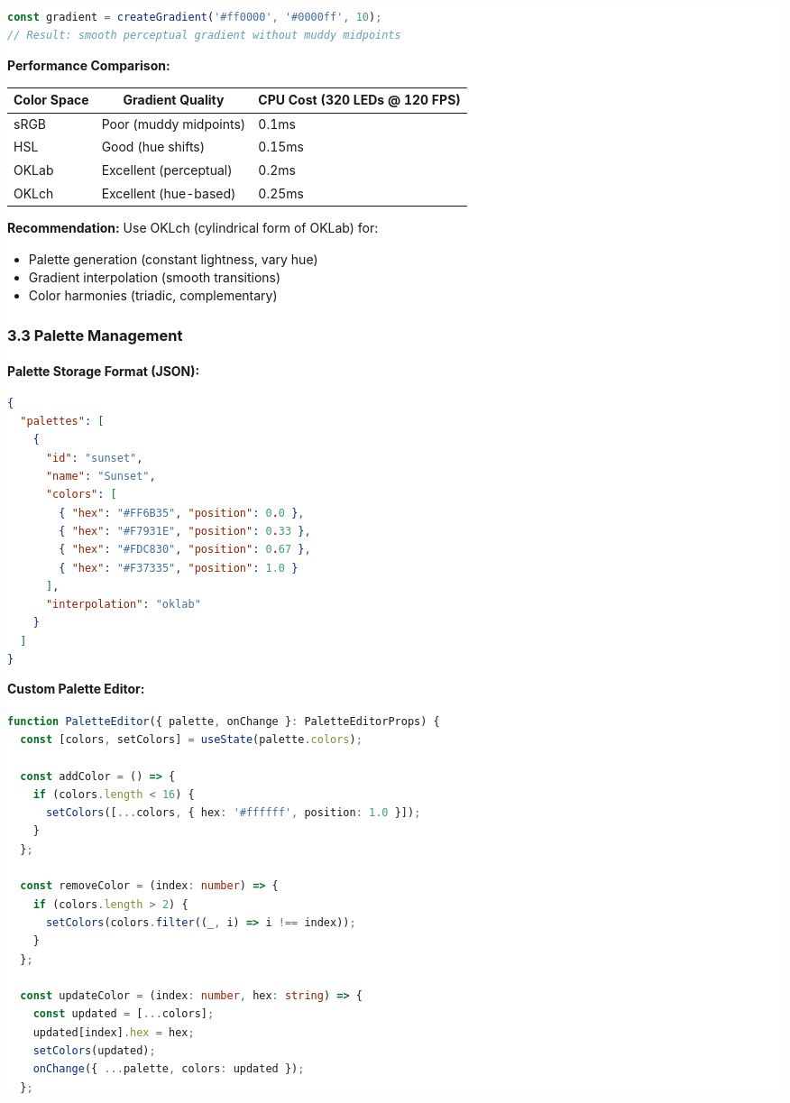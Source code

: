 ```typescript
const gradient = createGradient('#ff0000', '#0000ff', 10);
// Result: smooth perceptual gradient without muddy midpoints
```

**Performance Comparison:**

| Color Space | Gradient Quality | CPU Cost (320 LEDs @ 120 FPS) |
|-------------|------------------|-------------------------------|
| sRGB | Poor (muddy midpoints) | 0.1ms |
| HSL | Good (hue shifts) | 0.15ms |
| OKLab | Excellent (perceptual) | 0.2ms |
| OKLch | Excellent (hue-based) | 0.25ms |

**Recommendation:** Use OKLch (cylindrical form of OKLab) for:
- Palette generation (constant lightness, vary hue)
- Gradient interpolation (smooth transitions)
- Color harmonies (triadic, complementary)

### 3.3 Palette Management

**Palette Storage Format (JSON):**

```json
{
  "palettes": [
    {
      "id": "sunset",
      "name": "Sunset",
      "colors": [
        { "hex": "#FF6B35", "position": 0.0 },
        { "hex": "#F7931E", "position": 0.33 },
        { "hex": "#FDC830", "position": 0.67 },
        { "hex": "#F37335", "position": 1.0 }
      ],
      "interpolation": "oklab"
    }
  ]
}
```

**Custom Palette Editor:**

```typescript
function PaletteEditor({ palette, onChange }: PaletteEditorProps) {
  const [colors, setColors] = useState(palette.colors);

  const addColor = () => {
    if (colors.length < 16) {
      setColors([...colors, { hex: '#ffffff', position: 1.0 }]);
    }
  };

  const removeColor = (index: number) => {
    if (colors.length > 2) {
      setColors(colors.filter((_, i) => i !== index));
    }
  };

  const updateColor = (index: number, hex: string) => {
    const updated = [...colors];
    updated[index].hex = hex;
    setColors(updated);
    onChange({ ...palette, colors: updated });
  };
```